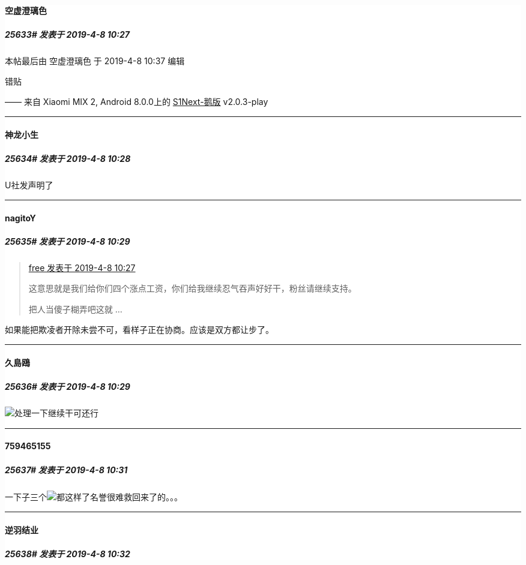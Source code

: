 ####  空虚澄璃色  
##### 25633#       发表于 2019-4-8 10:27


 本帖最后由 空虚澄璃色 于 2019-4-8 10:37 编辑 

错贴

—— 来自 Xiaomi MIX 2, Android 8.0.0上的 [S1Next-鹅版](https://github.com/ykrank/S1-Next/releases) v2.0.3-play


-----

####  神龙小生  
##### 25634#       发表于 2019-4-8 10:28


U社发声明了


-----

####  nagitoY  
##### 25635#       发表于 2019-4-8 10:29


<blockquote><a href="httphttps://bbs.saraba1st.com/2b/forum.php?mod=redirect&amp;goto=findpost&amp;pid=43215557&amp;ptid=1801966" target="_blank">free 发表于 2019-4-8 10:27</a>

这意思就是我们给你们四个涨点工资，你们给我继续忍气吞声好好干，粉丝请继续支持。


把人当傻子糊弄吧这就 ...</blockquote>
如果能把欺凌者开除未尝不可，看样子正在协商。应该是双方都让步了。


-----

####  久島鴎  
##### 25636#       发表于 2019-4-8 10:29


<img src="https://static.saraba1st.com/image/smiley/face2017/001.png" referrerpolicy="no-referrer">处理一下继续干可还行


-----

####  759465155  
##### 25637#       发表于 2019-4-8 10:31


一下子三个<img src="https://static.saraba1st.com/image/smiley/face2017/068.png" referrerpolicy="no-referrer">都这样了名誉很难救回来了的。。。


-----

####  逆羽结业  
##### 25638#       发表于 2019-4-8 10:32

